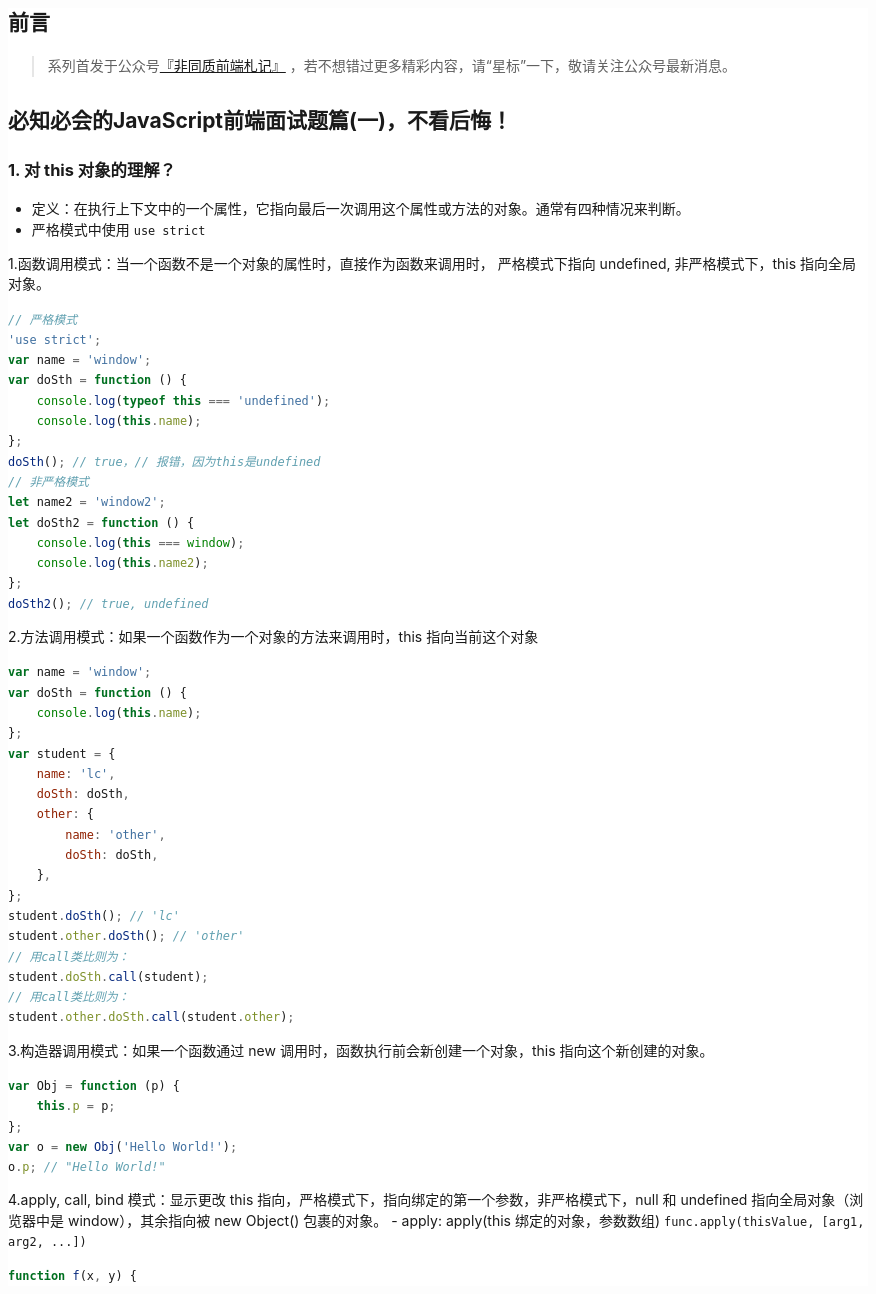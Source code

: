 ## 前言
>   系列首发于公众号[『非同质前端札记』](https://mp.weixin.qq.com/s?__biz=MzkyOTI2MzE0MQ==&mid=2247485576&idx=1&sn=5ddfe93f427f05f5d126dead859d0dc8&chksm=c20d73c2f57afad4bbea380dfa1bcc15367a4cc06bf5dd0603100e8bd7bb317009fa65442cdb&token=1071012447&lang=zh_CN#rd) ，若不想错过更多精彩内容，请“星标”一下，敬请关注公众号最新消息。
## 必知必会的JavaScript前端面试题篇(一)，不看后悔！

### 1. 对 this 对象的理解？

-   定义：在执行上下文中的一个属性，它指向最后一次调用这个属性或方法的对象。通常有四种情况来判断。
-   严格模式中使用 `use strict`

1.函数调用模式：当一个函数不是一个对象的属性时，直接作为函数来调用时， 严格模式下指向 undefined, 非严格模式下，this 指向全局对象。
```js
// 严格模式
'use strict';
var name = 'window';
var doSth = function () {
    console.log(typeof this === 'undefined');
    console.log(this.name);
};
doSth(); // true，// 报错，因为this是undefined
// 非严格模式
let name2 = 'window2';
let doSth2 = function () {
    console.log(this === window);
    console.log(this.name2);
};
doSth2(); // true, undefined
```
2.方法调用模式：如果一个函数作为一个对象的方法来调用时，this 指向当前这个对象
```js
var name = 'window';
var doSth = function () {
    console.log(this.name);
};
var student = {
    name: 'lc',
    doSth: doSth,
    other: {
        name: 'other',
        doSth: doSth,
    },
};
student.doSth(); // 'lc'
student.other.doSth(); // 'other'
// 用call类比则为：
student.doSth.call(student);
// 用call类比则为：
student.other.doSth.call(student.other);
```
3.构造器调用模式：如果一个函数通过 new 调用时，函数执行前会新创建一个对象，this 指向这个新创建的对象。
```js
var Obj = function (p) {
    this.p = p;
};
var o = new Obj('Hello World!');
o.p; // "Hello World!"
```
4.apply, call, bind 模式：显示更改 this 指向，严格模式下，指向绑定的第一个参数，非严格模式下，null 和 undefined 指向全局对象（浏览器中是 window），其余指向被 new Object() 包裹的对象。
        -   apply: apply(this 绑定的对象，参数数组) `func.apply(thisValue, [arg1, arg2, ...])`
```js
function f(x, y) {
```